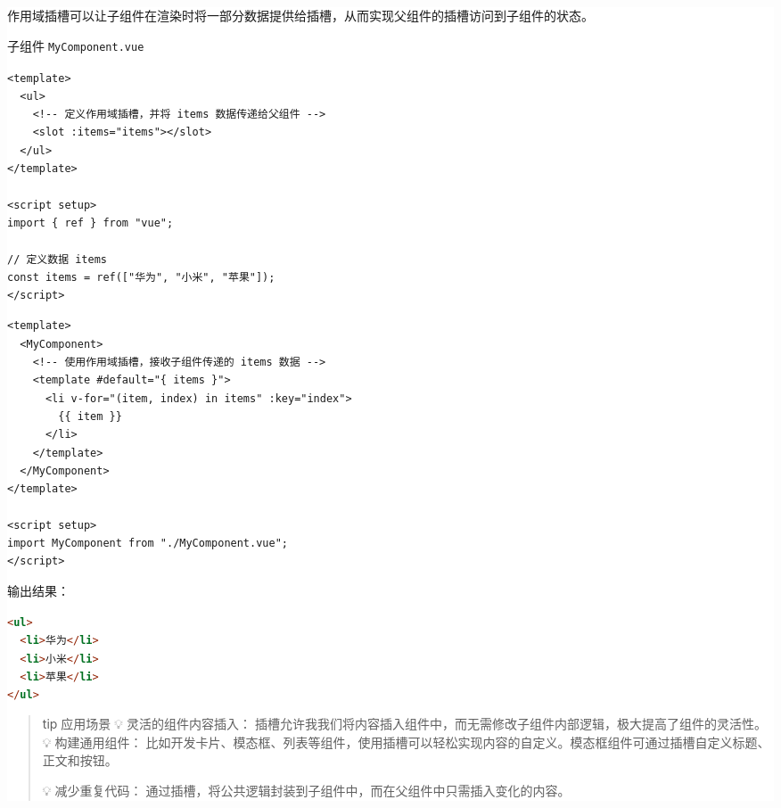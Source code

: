 作用域插槽可以让子组件在渲染时将一部分数据提供给插槽，从而实现父组件的插槽访问到子组件的状态。

子组件 `MyComponent.vue`

```vue
<template>
  <ul>
    <!-- 定义作用域插槽，并将 items 数据传递给父组件 -->
    <slot :items="items"></slot>
  </ul>
</template>

<script setup>
import { ref } from "vue";

// 定义数据 items
const items = ref(["华为", "小米", "苹果"]);
</script>
```

```vue
<template>
  <MyComponent>
    <!-- 使用作用域插槽，接收子组件传递的 items 数据 -->
    <template #default="{ items }">
      <li v-for="(item, index) in items" :key="index">
        {{ item }}
      </li>
    </template>
  </MyComponent>
</template>

<script setup>
import MyComponent from "./MyComponent.vue";
</script>
```

输出结果：

```html
<ul>
  <li>华为</li>
  <li>小米</li>
  <li>苹果</li>
</ul>
```

> tip 应用场景
> 💡 灵活的组件内容插入：
> 插槽允许我我们将内容插入组件中，而无需修改子组件内部逻辑，极大提高了组件的灵活性。
> 💡 构建通用组件：
> 比如开发卡片、模态框、列表等组件，使用插槽可以轻松实现内容的自定义。模态框组件可通过插槽自定义标题、正文和按钮。
>
> 💡 减少重复代码：
> 通过插槽，将公共逻辑封装到子组件中，而在父组件中只需插入变化的内容。
